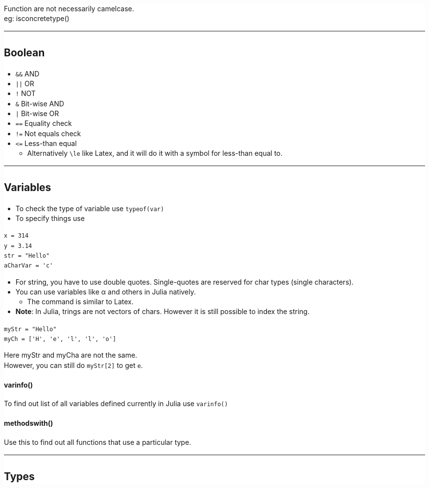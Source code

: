 Function are not necessarily camelcase. <br>
eg: isconcretetype()

---

## Boolean

- `&&` AND
- `||` OR
- `!` NOT
- `&` Bit-wise AND
- `|` Bit-wise OR
- `==` Equality check
- `!=` Not equals check
- `<=` Less-than equal
    - Alternatively `\le` like Latex, and it will do it with a symbol for less-than equal to.

---

## Variables

- To check the type of variable use `typeof(var)`
- To specify things use <br> 
```
x = 314
y = 3.14
str = "Hello"
aCharVar = 'c'
```
- For string, you have to use double quotes. Single-quotes are reserved for char types (single characters).
- You can use variables like &alpha; and others in Julia natively.
    - The command is similar to Latex.
- **Note**: In Julia, trings are not vectors of chars. However it is still possible to index the string. <br>
```
myStr = "Hello"
myCh = ['H', 'e', 'l', 'l', 'o']
```
Here myStr and myCha are not the same.<br>
However, you can still do `myStr[2]` to get `e`.

#### varinfo()
To find out list of all variables defined currently in Julia use `varinfo()`

#### methodswith()
Use this to find out all functions that use a particular type.

---


## Types
